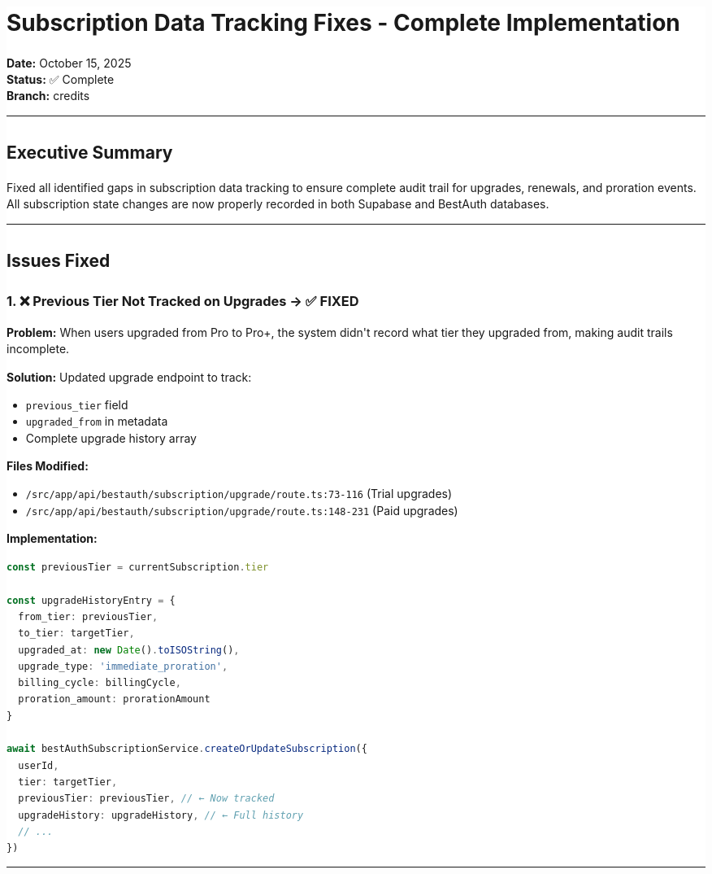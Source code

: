 # Subscription Data Tracking Fixes - Complete Implementation

**Date:** October 15, 2025  
**Status:** ✅ Complete  
**Branch:** credits

---

## Executive Summary

Fixed all identified gaps in subscription data tracking to ensure complete audit trail for upgrades, renewals, and proration events. All subscription state changes are now properly recorded in both Supabase and BestAuth databases.

---

## Issues Fixed

### 1. ❌ Previous Tier Not Tracked on Upgrades → ✅ FIXED

**Problem:** When users upgraded from Pro to Pro+, the system didn't record what tier they upgraded from, making audit trails incomplete.

**Solution:** Updated upgrade endpoint to track:
- `previous_tier` field
- `upgraded_from` in metadata
- Complete upgrade history array

**Files Modified:**
- `/src/app/api/bestauth/subscription/upgrade/route.ts:73-116` (Trial upgrades)
- `/src/app/api/bestauth/subscription/upgrade/route.ts:148-231` (Paid upgrades)

**Implementation:**
```typescript
const previousTier = currentSubscription.tier

const upgradeHistoryEntry = {
  from_tier: previousTier,
  to_tier: targetTier,
  upgraded_at: new Date().toISOString(),
  upgrade_type: 'immediate_proration',
  billing_cycle: billingCycle,
  proration_amount: prorationAmount
}

await bestAuthSubscriptionService.createOrUpdateSubscription({
  userId,
  tier: targetTier,
  previousTier: previousTier, // ← Now tracked
  upgradeHistory: upgradeHistory, // ← Full history
  // ...
})
```

---